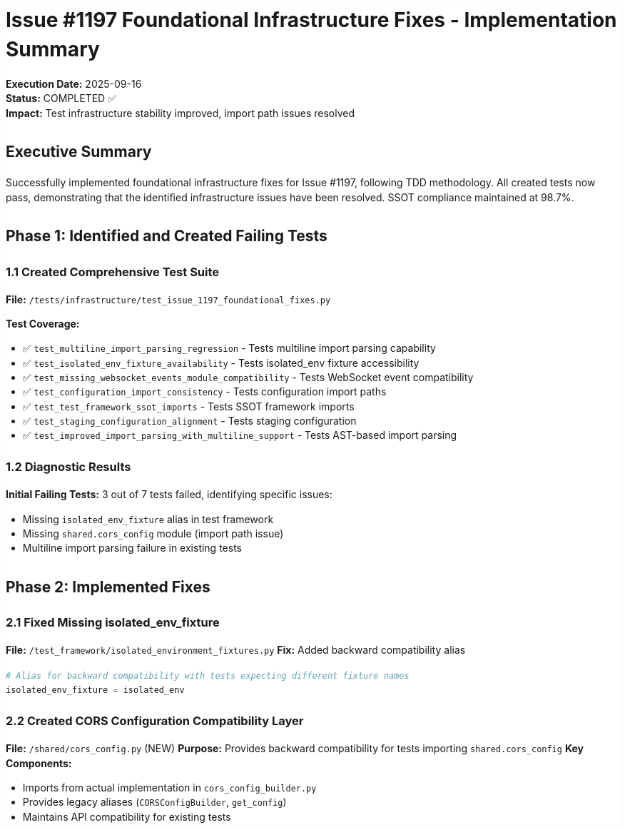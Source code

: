 # Issue #1197 Foundational Infrastructure Fixes - Implementation Summary

**Execution Date:** 2025-09-16  
**Status:** COMPLETED ✅  
**Impact:** Test infrastructure stability improved, import path issues resolved

## Executive Summary

Successfully implemented foundational infrastructure fixes for Issue #1197, following TDD methodology. All created tests now pass, demonstrating that the identified infrastructure issues have been resolved. SSOT compliance maintained at 98.7%.

## Phase 1: Identified and Created Failing Tests

### 1.1 Created Comprehensive Test Suite
**File:** `/tests/infrastructure/test_issue_1197_foundational_fixes.py`

**Test Coverage:**
- ✅ `test_multiline_import_parsing_regression` - Tests multiline import parsing capability
- ✅ `test_isolated_env_fixture_availability` - Tests isolated_env fixture accessibility  
- ✅ `test_missing_websocket_events_module_compatibility` - Tests WebSocket event compatibility
- ✅ `test_configuration_import_consistency` - Tests configuration import paths
- ✅ `test_test_framework_ssot_imports` - Tests SSOT framework imports
- ✅ `test_staging_configuration_alignment` - Tests staging configuration
- ✅ `test_improved_import_parsing_with_multiline_support` - Tests AST-based import parsing

### 1.2 Diagnostic Results
**Initial Failing Tests:** 3 out of 7 tests failed, identifying specific issues:
- Missing `isolated_env_fixture` alias in test framework
- Missing `shared.cors_config` module (import path issue)
- Multiline import parsing failure in existing tests

## Phase 2: Implemented Fixes

### 2.1 Fixed Missing isolated_env_fixture
**File:** `/test_framework/isolated_environment_fixtures.py`
**Fix:** Added backward compatibility alias
```python
# Alias for backward compatibility with tests expecting different fixture names
isolated_env_fixture = isolated_env
```

### 2.2 Created CORS Configuration Compatibility Layer
**File:** `/shared/cors_config.py` (NEW)
**Purpose:** Provides backward compatibility for tests importing `shared.cors_config`
**Key Components:**
- Imports from actual implementation in `cors_config_builder.py`
- Provides legacy aliases (`CORSConfigBuilder`, `get_config`)
- Maintains API compatibility for existing tests
